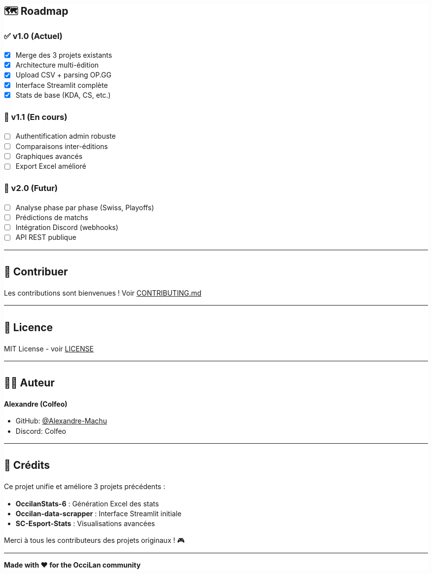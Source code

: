 
## 🗺️ Roadmap

### ✅ v1.0 (Actuel)
- [x] Merge des 3 projets existants
- [x] Architecture multi-édition
- [x] Upload CSV + parsing OP.GG
- [x] Interface Streamlit complète
- [x] Stats de base (KDA, CS, etc.)

### 🔄 v1.1 (En cours)
- [ ] Authentification admin robuste
- [ ] Comparaisons inter-éditions
- [ ] Graphiques avancés
- [ ] Export Excel amélioré

### 🔮 v2.0 (Futur)
- [ ] Analyse phase par phase (Swiss, Playoffs)
- [ ] Prédictions de matchs
- [ ] Intégration Discord (webhooks)
- [ ] API REST publique

---

## 🤝 Contribuer

Les contributions sont bienvenues ! Voir [CONTRIBUTING.md](docs/CONTRIBUTING.md)

---

## 📄 Licence

MIT License - voir [LICENSE](LICENSE)

---

## 👨‍💻 Auteur

**Alexandre (Colfeo)**
- GitHub: [@Alexandre-Machu](https://github.com/Alexandre-Machu)
- Discord: Colfeo

---

## 🙏 Crédits

Ce projet unifie et améliore 3 projets précédents :
- **OccilanStats-6** : Génération Excel des stats
- **Occilan-data-scrapper** : Interface Streamlit initiale
- **SC-Esport-Stats** : Visualisations avancées

Merci à tous les contributeurs des projets originaux ! 🎮

---

**Made with ❤️ for the OcciLan community**
